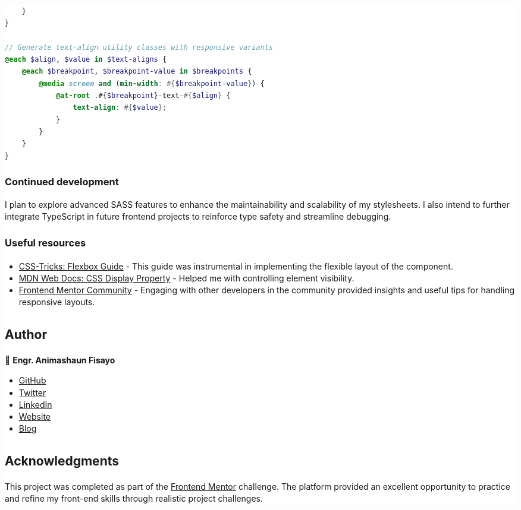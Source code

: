```scss
	}
}

// Generate text-align utility classes with responsive variants
@each $align, $value in $text-aligns {
	@each $breakpoint, $breakpoint-value in $breakpoints {
		@media screen and (min-width: #{$breakpoint-value}) {
			@at-root .#{$breakpoint}-text-#{$align} {
				text-align: #{$value};
			}
		}
	}
}
```

### Continued development

I plan to explore advanced SASS features to enhance the maintainability and scalability of my stylesheets. I also intend to further integrate TypeScript in future frontend projects to reinforce type safety and streamline debugging.

### Useful resources

- [CSS-Tricks: Flexbox Guide](https://css-tricks.com/snippets/css/a-guide-to-flexbox/) - This guide was instrumental in implementing the flexible layout of the component.
- [MDN Web Docs: CSS Display Property](https://developer.mozilla.org/en-US/docs/Web/CSS/display) - Helped me with controlling element visibility.
- [Frontend Mentor Community](https://www.frontendmentor.io/community) - Engaging with other developers in the community provided insights and useful tips for handling responsive layouts.

## Author

👤 **Engr. Animashaun Fisayo**

- [GitHub](https://github.com/fmanimashaun)
- [Twitter](https://twitter.com/fmanimashaun)
- [LinkedIn](https://www.linkedin.com/in/fmanimashaun/)
- [Website](https://fmanimashaun.com)
- [Blog](https://blog.fmanimashaun.com)


## Acknowledgments

This project was completed as part of the [Frontend Mentor](https://www.frontendmentor.io/) challenge. The platform provided an excellent opportunity to practice and refine my front-end skills through realistic project challenges.